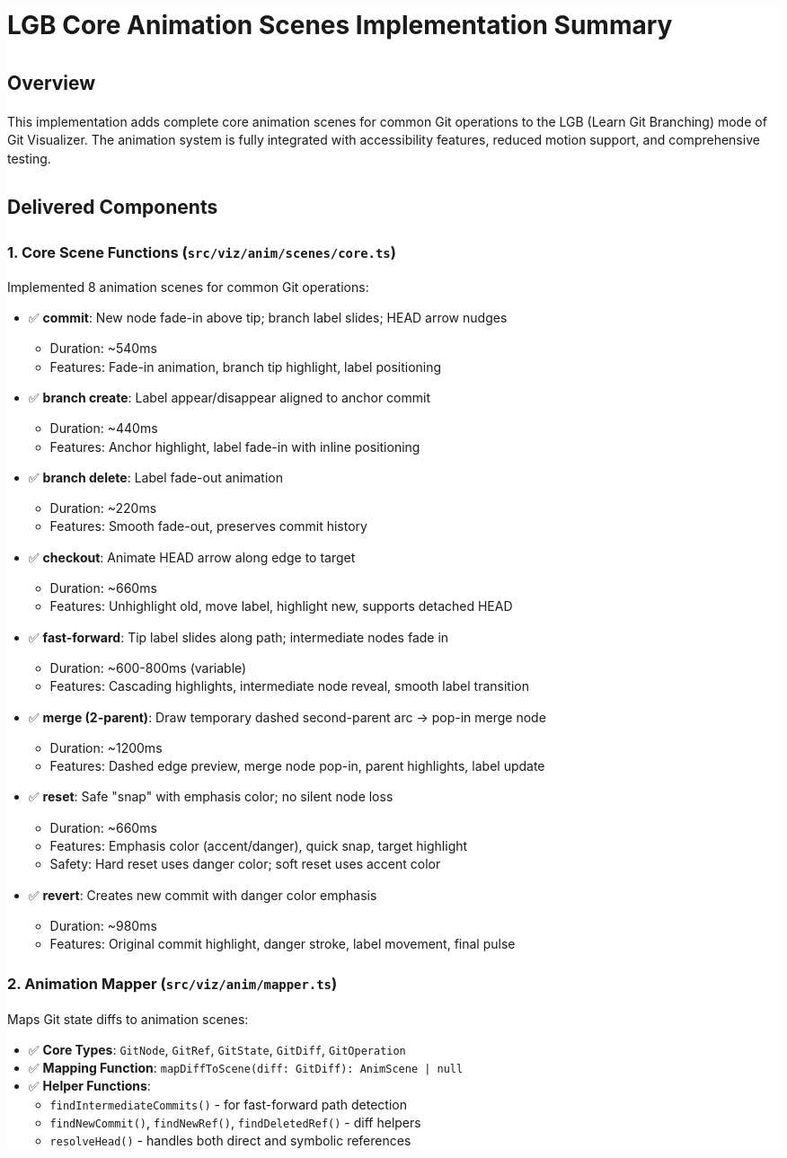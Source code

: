 # LGB Core Animation Scenes Implementation Summary

## Overview
This implementation adds complete core animation scenes for common Git operations to the LGB (Learn Git Branching) mode of Git Visualizer. The animation system is fully integrated with accessibility features, reduced motion support, and comprehensive testing.

## Delivered Components

### 1. Core Scene Functions (`src/viz/anim/scenes/core.ts`)
Implemented 8 animation scenes for common Git operations:

- ✅ **commit**: New node fade-in above tip; branch label slides; HEAD arrow nudges
  - Duration: ~540ms
  - Features: Fade-in animation, branch tip highlight, label positioning

- ✅ **branch create**: Label appear/disappear aligned to anchor commit
  - Duration: ~440ms
  - Features: Anchor highlight, label fade-in with inline positioning

- ✅ **branch delete**: Label fade-out animation
  - Duration: ~220ms
  - Features: Smooth fade-out, preserves commit history

- ✅ **checkout**: Animate HEAD arrow along edge to target
  - Duration: ~660ms
  - Features: Unhighlight old, move label, highlight new, supports detached HEAD

- ✅ **fast-forward**: Tip label slides along path; intermediate nodes fade in
  - Duration: ~600-800ms (variable)
  - Features: Cascading highlights, intermediate node reveal, smooth label transition

- ✅ **merge (2-parent)**: Draw temporary dashed second-parent arc → pop-in merge node
  - Duration: ~1200ms
  - Features: Dashed edge preview, merge node pop-in, parent highlights, label update

- ✅ **reset**: Safe "snap" with emphasis color; no silent node loss
  - Duration: ~660ms
  - Features: Emphasis color (accent/danger), quick snap, target highlight
  - Safety: Hard reset uses danger color; soft reset uses accent color

- ✅ **revert**: Creates new commit with danger color emphasis
  - Duration: ~980ms
  - Features: Original commit highlight, danger stroke, label movement, final pulse

### 2. Animation Mapper (`src/viz/anim/mapper.ts`)
Maps Git state diffs to animation scenes:

- ✅ **Core Types**: `GitNode`, `GitRef`, `GitState`, `GitDiff`, `GitOperation`
- ✅ **Mapping Function**: `mapDiffToScene(diff: GitDiff): AnimScene | null`
- ✅ **Helper Functions**: 
  - `findIntermediateCommits()` - for fast-forward path detection
  - `findNewCommit()`, `findNewRef()`, `findDeletedRef()` - diff helpers
  - `resolveHead()` - handles both direct and symbolic references
